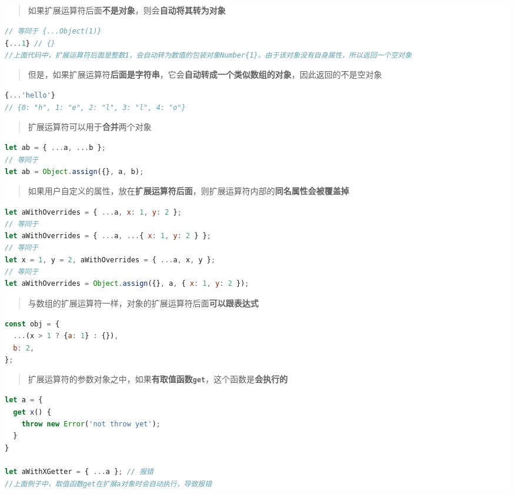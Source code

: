 > 如果扩展运算符后面**不是对象**，则会**自动将其转为对象**

```javascript
// 等同于 {...Object(1)}
{...1} // {}
//上面代码中，扩展运算符后面是整数1，会自动转为数值的包装对象Number{1}。由于该对象没有自身属性，所以返回一个空对象
```

> 但是，如果扩展运算符**后面是字符串**，它会**自动转成一个类似数组的对象**，因此返回的不是空对象

```javascript
{...'hello'}
// {0: "h", 1: "e", 2: "l", 3: "l", 4: "o"}
```

> 扩展运算符可以用于**合并**两个对象

```javascript
let ab = { ...a, ...b };
// 等同于
let ab = Object.assign({}, a, b);
```

> 如果用户自定义的属性，放在**扩展运算符后面**，则扩展运算符内部的**同名属性会被覆盖掉**

```javascript
let aWithOverrides = { ...a, x: 1, y: 2 };
// 等同于
let aWithOverrides = { ...a, ...{ x: 1, y: 2 } };
// 等同于
let x = 1, y = 2, aWithOverrides = { ...a, x, y };
// 等同于
let aWithOverrides = Object.assign({}, a, { x: 1, y: 2 });
```

> 与数组的扩展运算符一样，对象的扩展运算符后面**可以跟表达式**

```javascript
const obj = {
  ...(x > 1 ? {a: 1} : {}),
  b: 2,
};
```

> 扩展运算符的参数对象之中，如果**有取值函数`get`**，这个函数是**会执行的**

```javascript
let a = {
  get x() {
    throw new Error('not throw yet');
  }
}

let aWithXGetter = { ...a }; // 报错
//上面例子中，取值函数get在扩展a对象时会自动执行，导致报错
```

